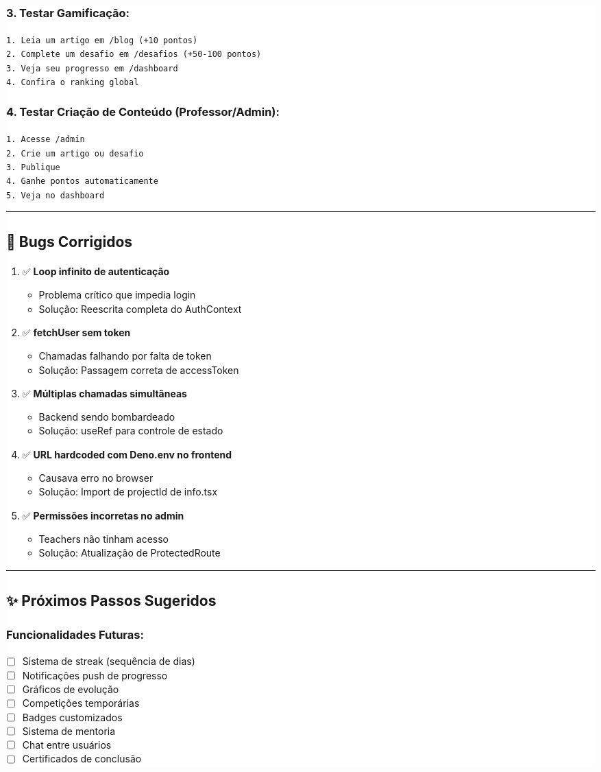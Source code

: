 ### 3. Testar Gamificação:
```
1. Leia um artigo em /blog (+10 pontos)
2. Complete um desafio em /desafios (+50-100 pontos)
3. Veja seu progresso em /dashboard
4. Confira o ranking global
```

### 4. Testar Criação de Conteúdo (Professor/Admin):
```
1. Acesse /admin
2. Crie um artigo ou desafio
3. Publique
4. Ganhe pontos automaticamente
5. Veja no dashboard
```

---

## 🐛 Bugs Corrigidos

1. ✅ **Loop infinito de autenticação**
   - Problema crítico que impedia login
   - Solução: Reescrita completa do AuthContext

2. ✅ **fetchUser sem token**
   - Chamadas falhando por falta de token
   - Solução: Passagem correta de accessToken

3. ✅ **Múltiplas chamadas simultâneas**
   - Backend sendo bombardeado
   - Solução: useRef para controle de estado

4. ✅ **URL hardcoded com Deno.env no frontend**
   - Causava erro no browser
   - Solução: Import de projectId de info.tsx

5. ✅ **Permissões incorretas no admin**
   - Teachers não tinham acesso
   - Solução: Atualização de ProtectedRoute

---

## ✨ Próximos Passos Sugeridos

### Funcionalidades Futuras:
- [ ] Sistema de streak (sequência de dias)
- [ ] Notificações push de progresso
- [ ] Gráficos de evolução
- [ ] Competições temporárias
- [ ] Badges customizados
- [ ] Sistema de mentoria
- [ ] Chat entre usuários
- [ ] Certificados de conclusão
